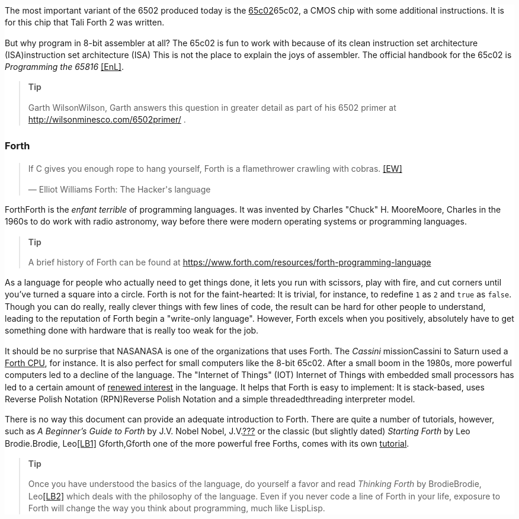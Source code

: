 The most important variant of the 6502 produced today is the [65c02](https://en.wikipedia.org/wiki/WDC\_65C02)65c02, a CMOS chip with some additional instructions. It is for this chip that Tali Forth 2 was written.

But why program in 8-bit assembler at all? The 65c02 is fun to work with because of its clean instruction set architecture (ISA)instruction set architecture (ISA) This is not the place to explain the joys of assembler. The official handbook for the 65c02 is *Programming the 65816* [\[EnL\]](#EnL).

> **Tip**
>
> Garth WilsonWilson, Garth answers this question in greater detail as part of his 6502 primer at <http://wilsonminesco.com/6502primer/> .

### Forth

> If C gives you enough rope to hang yourself, Forth is a flamethrower crawling with cobras. [\[EW\]](#EW)
>
> —  Elliot Williams Forth: The Hacker's language

ForthForth is the *enfant terrible* of programming languages. It was invented by Charles "Chuck" H. MooreMoore, Charles in the 1960s to do work with radio astronomy, way before there were modern operating systems or programming languages.

> **Tip**
>
> A brief history of Forth can be found at <https://www.forth.com/resources/forth-programming-language>

As a language for people who actually need to get things done, it lets you run with scissors, play with fire, and cut corners until you’ve turned a square into a circle. Forth is not for the faint-hearted: It is trivial, for instance, to redefine `1` as `2` and `true` as `false`. Though you can do really, really clever things with few lines of code, the result can be hard for other people to understand, leading to the reputation of Forth begin a "write-only language". However, Forth excels when you positively, absolutely have to get something done with hardware that is really too weak for the job.

It should be no surprise that NASANASA is one of the organizations that uses Forth. The *Cassini* missionCassini to Saturn used a [Forth CPU](http://www.cpushack.com/2013/02/21/charles-moore-forth-stack-processors/), for instance. It is also perfect for small computers like the 8-bit 65c02. After a small boom in the 1980s, more powerful computers led to a decline of the language. The "Internet of Things" (IOT) Internet of Things with embedded small processors has led to a certain amount of [renewed interest](https://www.embedded.com/design/programming-languages-and-tools/4431133/Go-Forth-) in the language. It helps that Forth is easy to implement: It is stack-based, uses Reverse Polish Notation (RPN)Reverse Polish Notation and a simple threadedthreading interpreter model.

There is no way this document can provide an adequate introduction to Forth. There are quite a number of tutorials, however, such as *A Beginner’s Guide to Forth* by J.V. Nobel Nobel, J.V.[???](#JVN) or the classic (but slightly dated) *Starting Forth* by Leo Brodie.Brodie, Leo[\[LB1\]](#LB1) Gforth,Gforth one of the more powerful free Forths, comes with its own [tutorial](http://www.complang.tuwien.ac.at/forth/gforth/Docs-html/Tutorial.html).

> **Tip**
>
> Once you have understood the basics of the language, do yourself a favor and read *Thinking Forth* by BrodieBrodie, Leo[\[LB2\]](#LB2) which deals with the philosophy of the language. Even if you never code a line of Forth in your life, exposure to Forth will change the way you think about programming, much like LispLisp.
